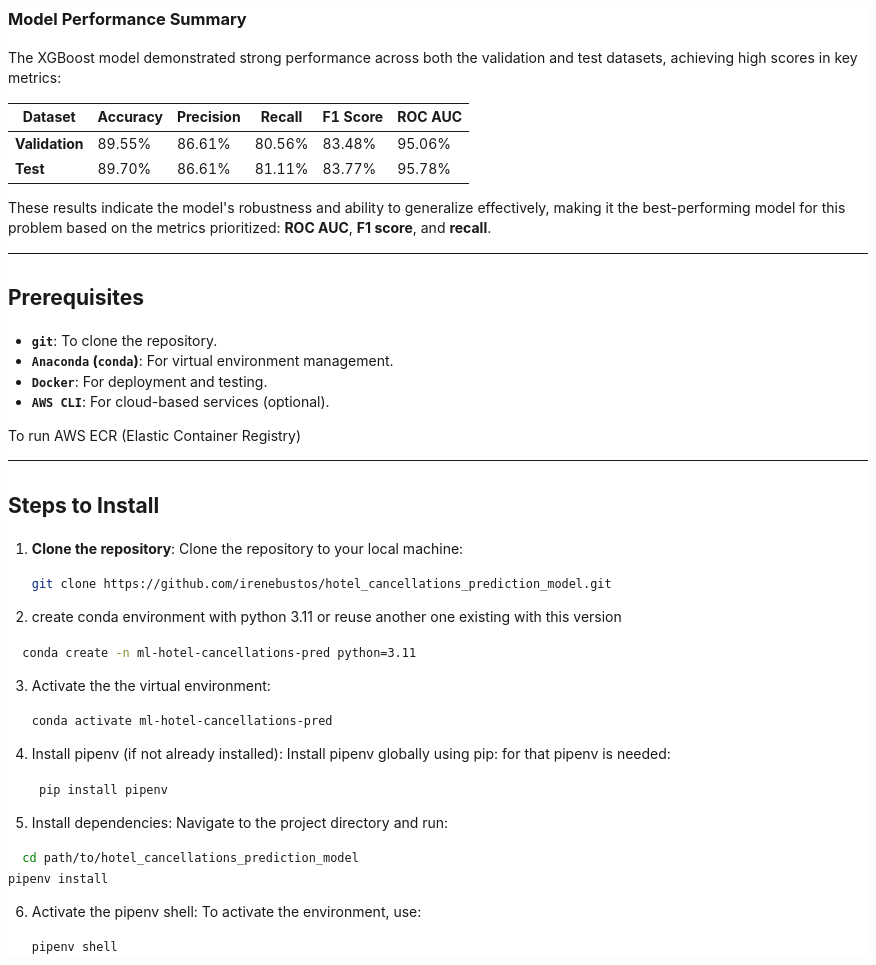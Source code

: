### Model Performance Summary

The XGBoost model demonstrated strong performance across both the validation and test datasets, achieving high scores in key metrics:

| Dataset       | Accuracy  | Precision | Recall   | F1 Score | ROC AUC  |
|---------------|-----------|-----------|----------|----------|----------|
| **Validation**| 89.55%    | 86.61%    | 80.56%   | 83.48%   | 95.06%   |
| **Test**      | 89.70%    | 86.61%    | 81.11%   | 83.77%   | 95.78%   |

These results indicate the model's robustness and ability to generalize effectively, making it the best-performing model for this problem based on the metrics prioritized: **ROC AUC**, **F1 score**, and **recall**.

-----
## Prerequisites
- **`git`**: To clone the repository.
- **`Anaconda` (`conda`)**: For virtual environment management.
- **`Docker`**: For deployment and testing.
- **`AWS CLI`**: For cloud-based services (optional).

To run AWS ECR (Elastic Container Registry)

-------
## Steps to Install

1. **Clone the repository**:
   Clone the repository to your local machine:
   ```bash
   git clone https://github.com/irenebustos/hotel_cancellations_prediction_model.git

2. create conda environment with python 3.11 or reuse another one existing with this version
 ```bash
   conda create -n ml-hotel-cancellations-pred python=3.11
   ```
3. Activate the the virtual environment:
   ```bash
   conda activate ml-hotel-cancellations-pred 
   ```
4. Install pipenv (if not already installed):  Install pipenv globally using pip:
for that pipenv is needed:
   ```bash
    pip install pipenv
   ```
5. Install dependencies: Navigate to the project directory and run:
```bash
  cd path/to/hotel_cancellations_prediction_model
pipenv install
```
6. Activate the pipenv shell: To activate the environment, use:
   ```bash
   pipenv shell
   ```
